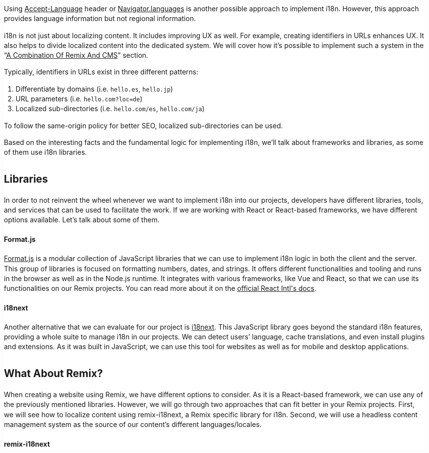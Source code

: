 Using [Accept-Language](https://developer.mozilla.org/en-US/docs/Web/HTTP/Headers/Accept-Language) header or [Navigator.languages](https://developer.mozilla.org/en-US/docs/Web/API/Navigator/languages) is another possible approach to implement i18n. However, this approach provides language information but not regional information.

i18n is not just about localizing content. It includes improving UX as well. For example, creating identifiers in URLs enhances UX. It also helps to divide localized content into the dedicated system. We will cover how it’s possible to implement such a system in the “[A Combination Of Remix And CMS](#a-combination-of-remix-and-cms)” section.

Typically, identifiers in URLs exist in three different patterns:

1. Differentiate by domains (i.e. `hello.es`, `hello.jp`)
2. URL parameters (i.e. `hello.com?loc=de`)
3. Localized sub-directories (i.e. `hello.com/es`, `hello.com/ja`)

To follow the same-origin policy for better SEO, localized sub-directories can be used.

Based on the interesting facts and the fundamental logic for implementing i18n, we’ll talk about frameworks and libraries, as some of them use i18n libraries.

## Libraries

In order to not reinvent the wheel whenever we want to implement i18n into our projects, developers have different libraries, tools, and services that can be used to facilitate the work. If we are working with React or React-based frameworks, we have different options available. Let’s talk about some of them.

#### Format.js

[Format.js](https://formatjs.io/) is a modular collection of JavaScript libraries that we can use to implement i18n logic in both the client and the server. This group of libraries is focused on formatting numbers, dates, and strings. It offers different functionalities and tooling and runs in the browser as well as in the Node.js runtime. It integrates with various frameworks, like Vue and React, so that we can use its functionalities on our Remix projects. You can read more about it on the [official React Intl's docs](https://formatjs.io/docs/react-intl/).

<h4 id="marker" style="text-transform: none;">i18next</h4>

Another alternative that we can evaluate for our project is [i18next](https://www.i18next.com/). This JavaScript library goes beyond the standard i18n features, providing a whole suite to manage i18n in our projects. We can detect users’ language, cache translations, and even install plugins and extensions. As it was built in JavaScript, we can use this tool for websites as well as for mobile and desktop applications.

## What About Remix?

When creating a website using Remix, we have different options to consider. As it is a React-based framework, we can use any of the previously mentioned libraries. However, we will go through two approaches that can fit better in your Remix projects. First, we will see how to localize content using remix-i18next, a Remix specific library for i18n. Second, we will use a headless content management system as the source of our content’s different languages/locales.

#### remix-i18next
